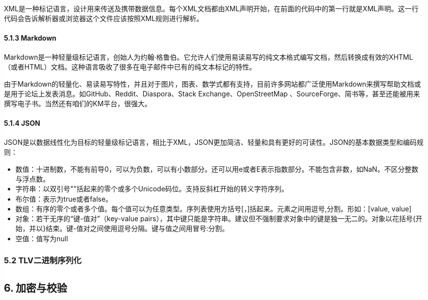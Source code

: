 XML是一种标记语言，设计用来传送及携带数据信息。每个XML文档都由XML声明开始，在前面的代码中的第一行就是XML声明<?xml version="1.0"?>。这一行代码会告诉解析器或浏览器这个文件应该按照XML规则进行解析。

#### 5.1.3 Markdown

Markdown是一种轻量级标记语言，创始人为约翰·格鲁伯。它允许人们使用易读易写的纯文本格式编写文档，然后转换成有效的XHTML（或者HTML）文档。这种语言吸收了很多在电子邮件中已有的纯文本标记的特性。

由于Markdown的轻量化、易读易写特性，并且对于图片，图表、数学式都有支持，目前许多网站都广泛使用Markdown来撰写帮助文档或是用于论坛上发表消息。如GitHub、Reddit、Diaspora、Stack Exchange、OpenStreetMap 、SourceForge、简书等，甚至还能被用来撰写电子书。当然还有咱们的KM平台，很强大。

#### 5.1.4 JSON

JSON是以数据线性化为目标的轻量级标记语言，相比于XML，JSON更加简洁、轻量和具有更好的可读性。JSON的基本数据类型和编码规则：

- 数值：十进制数，不能有前导0，可以为负数，可以有小数部分。还可以用e或者E表示指数部分。不能包含非数，如NaN。不区分整数与浮点数。
- 字符串：以双引号""括起来的零个或多个Unicode码位。支持反斜杠开始的转义字符序列。
- 布尔值：表示为true或者false。
- 数组：有序的零个或者多个值。每个值可以为任意类型。序列表使用方括号[，]括起来。元素之间用逗号,分割。形如：[value, value]
- 对象：若干无序的“键-值对”（key-value pairs），其中键只能是字符串。建议但不强制要求对象中的键是独一无二的。对象以花括号{开始，并以}结束。键-值对之间使用逗号分隔。键与值之间用冒号:分割。
- 空值：值写为null

### 5.2 TLV二进制序列化







































## 6. 加密与校验









